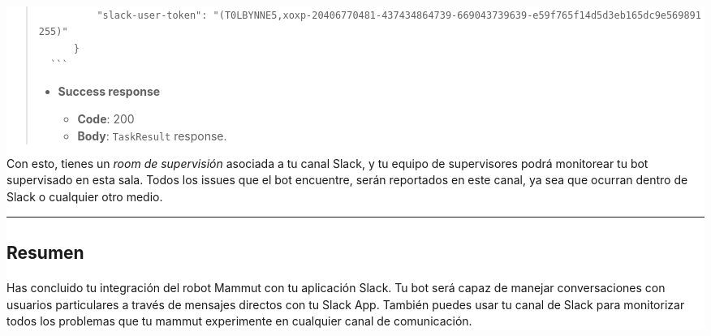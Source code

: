 >               "slack-user-token": "(T0LBYNNE5,xoxp-20406770481-437434864739-669043739639-e59f765f14d5d3eb165dc9e569891255)"
>           }
>       ```
>
>   + **Success response**
>       
>       + **Code**: 200
>       + **Body**: `TaskResult` response.

Con esto, tienes un *room de supervisión* asociada a tu canal Slack, y tu equipo de supervisores podrá monitorear tu bot supervisado en esta sala.  Todos los issues que el bot encuentre, serán reportados en este canal, ya sea que ocurran dentro de Slack o cualquier otro medio.

-----

## Resumen

Has concluido tu integración del robot Mammut con tu aplicación Slack. Tu bot será capaz de manejar conversaciones con usuarios particulares a través de mensajes directos con tu Slack App. También puedes usar tu canal de Slack para monitorizar todos los problemas que tu mammut experimente en cualquier canal de comunicación.